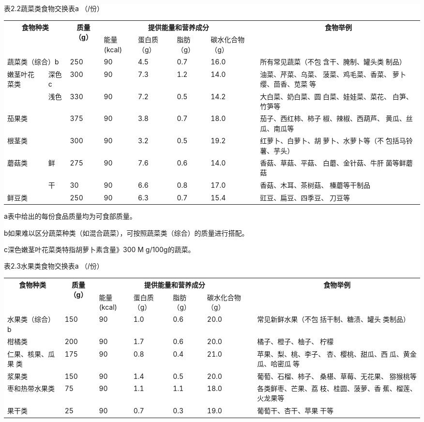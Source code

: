 表2.2蔬菜类食物交换表a （/份）

<table><tr><th colspan="2" rowspan="2"><b>食物种类</b></th><th colspan="1" rowspan="2"><b>质量 （g）</b></th><th colspan="4" valign="bottom"><b>提供能量和营养成分</b></th><th colspan="1" rowspan="1"><b>食物举例</b></th></tr>
<tr><td colspan="1" valign="top">能量 (kcal)</td><td colspan="1" valign="top">蛋白质 （g）</td><td colspan="1" valign="top">脂肪 （g）</td><td colspan="1" valign="top">碳水化合物 （g）</td></tr>
<tr><td colspan="2">蔬菜类（综合）b</td><td colspan="1">250</td><td colspan="1">90</td><td colspan="1">4.5</td><td colspan="1">0.7</td><td colspan="1">16.0</td><td colspan="1" valign="top">所有常见蔬菜（不包 含干、腌制、罐头类 制品）</td></tr>
<tr><td colspan="1" rowspan="2">嫩茎叶花 菜类</td><td colspan="1">深色c</td><td colspan="1">300</td><td colspan="1">90</td><td colspan="1">7.3</td><td colspan="1">1.2</td><td colspan="1">14.0</td><td colspan="1" valign="top">油菜、芹菜、乌菜、 菠菜、鸡毛菜、香菜、 萝卜缨、茴香、苋菜 等</td></tr>
<tr><td colspan="1">浅色</td><td colspan="1">330</td><td colspan="1">90</td><td colspan="1">7.2</td><td colspan="1">0.5</td><td colspan="1">14.2</td><td colspan="1" valign="bottom">大白菜、奶白菜、圆 白菜、娃娃菜、菜花、 白笋、竹笋等</td></tr>
<tr><td colspan="2">茄果类</td><td colspan="1">375</td><td colspan="1">90</td><td colspan="1">3.8</td><td colspan="1">0.7</td><td colspan="1">18.0</td><td colspan="1" valign="bottom">茄子、西红柿、柿子 椒、辣椒、西葫芦、 黄瓜、丝瓜、南瓜等</td></tr>
<tr><td colspan="2">根茎类</td><td colspan="1">300</td><td colspan="1">90</td><td colspan="1">3.2</td><td colspan="1">0.5</td><td colspan="1">19.2</td><td colspan="1" valign="top">红萝卜、白萝卜、胡 萝卜、水萝卜等（不 包括马铃薯、芋头）</td></tr>
<tr><td colspan="1" rowspan="2">蘑菇类</td><td colspan="1">鲜</td><td colspan="1">275</td><td colspan="1">90</td><td colspan="1">7.6</td><td colspan="1">0.6</td><td colspan="1">14.0</td><td colspan="1" valign="top">香菇、草菇、平菇、 白蘑、金针菇、牛肝 菌等鲜蘑菇</td></tr>
<tr><td colspan="1">干</td><td colspan="1">30</td><td colspan="1">90</td><td colspan="1">6.6</td><td colspan="1">0.8</td><td colspan="1">17.0</td><td colspan="1" valign="top">香菇、木耳、茶树菇、 榛蘑等干制品</td></tr>
<tr><td colspan="2">鲜豆类</td><td colspan="1">250</td><td colspan="1">90</td><td colspan="1">6.3</td><td colspan="1">0.7</td><td colspan="1">15.4</td><td colspan="1" valign="top">豇豆、扁豆、四季豆、 刀豆等</td></tr>
</table>

a表中给出的每份食品质量均为可食部质量。

b如果难以区分蔬菜种类（如混合蔬菜），可按照蔬菜类（综合）的质量进行搭配。

c深色嫩茎叶花菜类特指胡萝卜素含量》300 M g/100g的蔬菜。

表2.3水果类食物交换表a （/份）

<table><tr><th colspan="1" rowspan="2"><b>食物种类</b></th><th colspan="1" rowspan="2"><b>质量 （g）</b></th><th colspan="4" valign="bottom"><b>提供能量和营养成分</b></th><th colspan="1" rowspan="1"><b>食物举例</b></th></tr>
<tr><td colspan="1" valign="top">能量 (kcal)</td><td colspan="1" valign="top">蛋白质 （g）</td><td colspan="1" valign="top">脂肪 （g）</td><td colspan="1" valign="top">碳水化合物 （g）</td></tr>
<tr><td colspan="1">水果类（综合）b</td><td colspan="1">150</td><td colspan="1">90</td><td colspan="1">1.0</td><td colspan="1">0.6</td><td colspan="1">20.0</td><td colspan="1" valign="bottom">常见新鲜水果（不包 括干制、糖渍、罐头 类制品）</td></tr>
<tr><td colspan="1">柑橘类</td><td colspan="1">200</td><td colspan="1">90</td><td colspan="1">1.7</td><td colspan="1">0.6</td><td colspan="1">20.0</td><td colspan="1" valign="bottom">橘子、橙子、柚子、 柠檬</td></tr>
<tr><td colspan="1">仁果、核果、瓜果 类</td><td colspan="1">175</td><td colspan="1">90</td><td colspan="1">0.8</td><td colspan="1">0.4</td><td colspan="1">21.0</td><td colspan="1" valign="bottom">苹果、梨、桃、李子、 杏、樱桃、甜瓜、西 瓜、黄金瓜、哈密瓜 等</td></tr>
<tr><td colspan="1">浆果类</td><td colspan="1">150</td><td colspan="1">90</td><td colspan="1">1.4</td><td colspan="1">0.5</td><td colspan="1">20.0</td><td colspan="1" valign="bottom">葡萄、石榴、柿子、 桑椹、草莓、无花果、 猕猴桃等</td></tr>
<tr><td colspan="1">枣和热带水果类</td><td colspan="1">75</td><td colspan="1">90</td><td colspan="1">1.1</td><td colspan="1">1.1</td><td colspan="1">18.0</td><td colspan="1" valign="top">各类鲜枣、芒果、荔 枝、桂圆、菠萝、香 蕉、榴莲、火龙果等</td></tr>
<tr><td colspan="1">果干类</td><td colspan="1">25</td><td colspan="1">90</td><td colspan="1">0.7</td><td colspan="1">0.3</td><td colspan="1">19.0</td><td colspan="1" valign="top">葡萄干、杏干、苹果 干等</td></tr>
</table>

